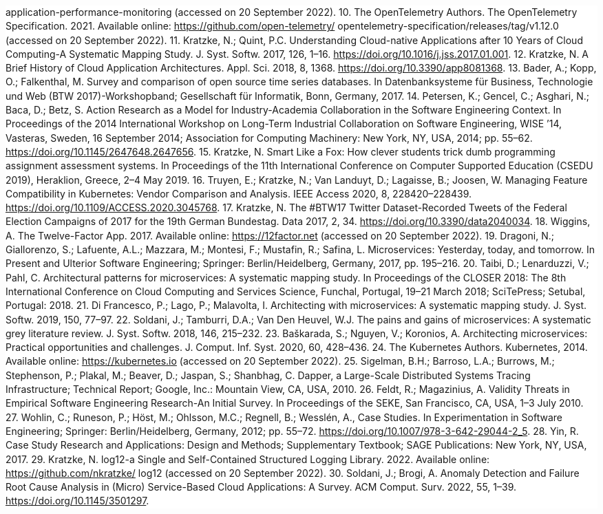 application-performance-monitoring (accessed on 20 September 2022).
10. The OpenTelemetry Authors. The OpenTelemetry Specification. 2021. Available online: https://github.com/open-telemetry/
opentelemetry-specification/releases/tag/v1.12.0 (accessed on 20 September 2022).
11. Kratzke, N.; Quint, P.C. Understanding Cloud-native Applications after 10 Years of Cloud Computing-A Systematic Mapping
Study. J. Syst. Softw. 2017, 126, 1–16. https://doi.org/10.1016/j.jss.2017.01.001.
12. Kratzke, N. A Brief History of Cloud Application Architectures. Appl. Sci. 2018, 8, 1368. https://doi.org/10.3390/app8081368.
13. Bader, A.; Kopp, O.; Falkenthal, M. Survey and comparison of open source time series databases. In Datenbanksysteme für Business,
Technologie und Web (BTW 2017)-Workshopband; Gesellschaft für Informatik, Bonn, Germany, 2017.
14. Petersen, K.; Gencel, C.; Asghari, N.; Baca, D.; Betz, S. Action Research as a Model for Industry-Academia Collaboration in the Software Engineering Context. In Proceedings of the 2014 International Workshop on Long-Term Industrial Collaboration on
Software Engineering, WISE ’14, Vasteras, Sweden, 16 September 2014; Association for Computing Machinery: New York, NY,
USA, 2014; pp. 55–62. https://doi.org/10.1145/2647648.2647656.
15. Kratzke, N. Smart Like a Fox: How clever students trick dumb programming assignment assessment systems. In Proceedings of
the 11th International Conference on Computer Supported Education (CSEDU 2019), Heraklion, Greece, 2–4 May 2019.
16. Truyen, E.; Kratzke, N.; Van Landuyt, D.; Lagaisse, B.; Joosen, W. Managing Feature Compatibility in Kubernetes: Vendor
Comparison and Analysis. IEEE Access 2020, 8, 228420–228439. https://doi.org/10.1109/ACCESS.2020.3045768.
17. Kratzke, N. The #BTW17 Twitter Dataset-Recorded Tweets of the Federal Election Campaigns of 2017 for the 19th German
Bundestag. Data 2017, 2, 34. https://doi.org/10.3390/data2040034.
18. Wiggins, A. The Twelve-Factor App. 2017. Available online: https://12factor.net (accessed on 20 September 2022).
19. Dragoni, N.; Giallorenzo, S.; Lafuente, A.L.; Mazzara, M.; Montesi, F.; Mustafin, R.; Safina, L. Microservices: Yesterday, today, and tomorrow. In Present and Ulterior Software Engineering; Springer: Berlin/Heidelberg, Germany, 2017, pp. 195–216.
20. Taibi, D.; Lenarduzzi, V.; Pahl, C. Architectural patterns for microservices: A systematic mapping study. In Proceedings of the CLOSER 2018: The 8th International Conference on Cloud Computing and Services Science, Funchal, Portugal, 19–21 March 2018; SciTePress; Setubal, Portugal: 2018.
21. Di Francesco, P.; Lago, P.; Malavolta, I. Architecting with microservices: A systematic mapping study. J. Syst. Softw. 2019, 150, 77–97.
22. Soldani, J.; Tamburri, D.A.; Van Den Heuvel, W.J. The pains and gains of microservices: A systematic grey literature review. J. Syst. Softw. 2018, 146, 215–232.
23. Baškarada, S.; Nguyen, V.; Koronios, A. Architecting microservices: Practical opportunities and challenges. J. Comput. Inf. Syst. 2020, 60, 428–436.
24. The Kubernetes Authors. Kubernetes, 2014. Available online: https://kubernetes.io (accessed on 20 September 2022).
25. Sigelman, B.H.; Barroso, L.A.; Burrows, M.; Stephenson, P.; Plakal, M.; Beaver, D.; Jaspan, S.; Shanbhag, C. Dapper, a Large-Scale
Distributed Systems Tracing Infrastructure; Technical Report; Google, Inc.: Mountain View, CA, USA, 2010.
26. Feldt, R.; Magazinius, A. Validity Threats in Empirical Software Engineering Research-An Initial Survey. In Proceedings of the
SEKE, San Francisco, CA, USA, 1–3 July 2010.
27. Wohlin, C.; Runeson, P.; Höst, M.; Ohlsson, M.C.; Regnell, B.; Wesslén, A., Case Studies. In Experimentation in Software Engineering;
Springer: Berlin/Heidelberg, Germany, 2012; pp. 55–72. https://doi.org/10.1007/978-3-642-29044-2_5.
28. Yin, R. Case Study Research and Applications: Design and Methods; Supplementary Textbook; SAGE Publications: New York, NY,
USA, 2017.
29. Kratzke, N. log12-a Single and Self-Contained Structured Logging Library. 2022. Available online: https://github.com/nkratzke/
log12 (accessed on 20 September 2022).
30. Soldani, J.; Brogi, A. Anomaly Detection and Failure Root Cause Analysis in (Micro) Service-Based Cloud Applications: A Survey.
ACM Comput. Surv. 2022, 55, 1–39. https://doi.org/10.1145/3501297.